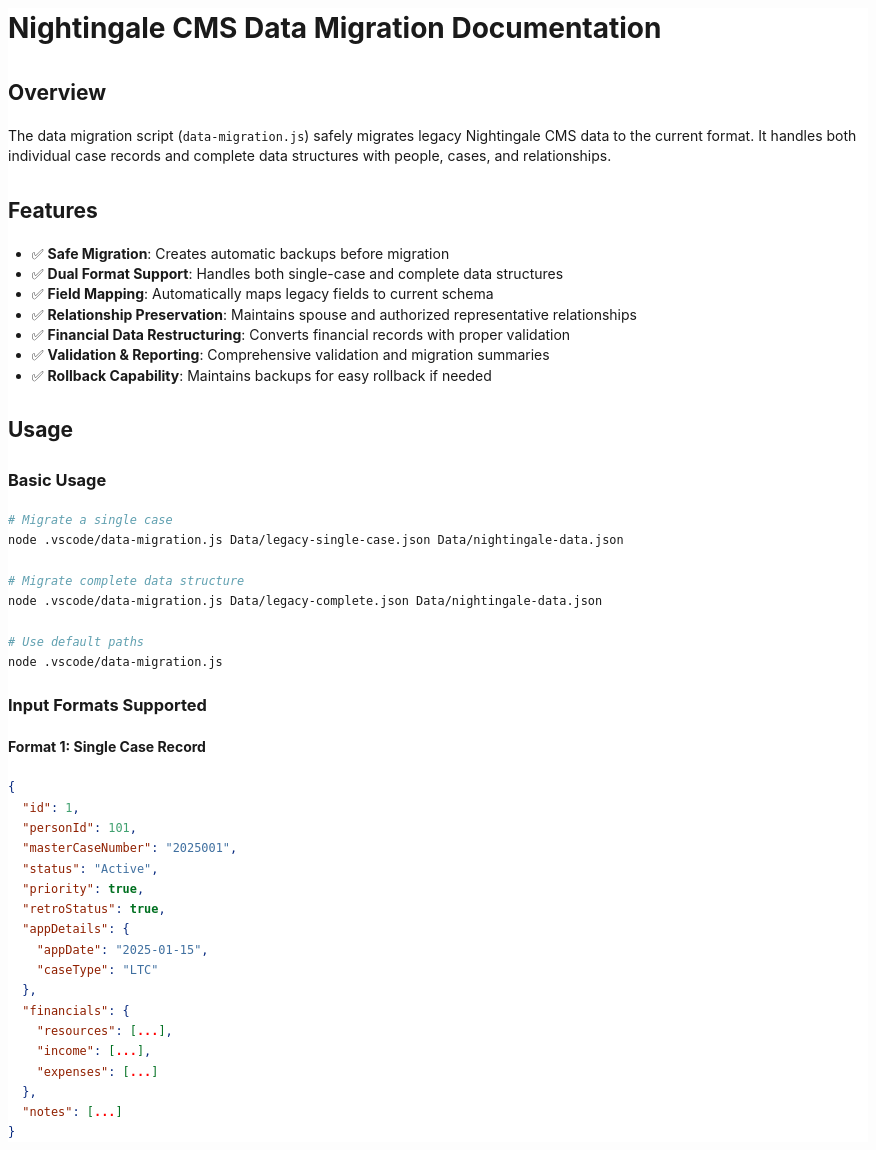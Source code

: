 # Nightingale CMS Data Migration Documentation

## Overview

The data migration script (`data-migration.js`) safely migrates legacy Nightingale CMS data to the
current format. It handles both individual case records and complete data structures with people,
cases, and relationships.

## Features

- ✅ **Safe Migration**: Creates automatic backups before migration
- ✅ **Dual Format Support**: Handles both single-case and complete data structures
- ✅ **Field Mapping**: Automatically maps legacy fields to current schema
- ✅ **Relationship Preservation**: Maintains spouse and authorized representative relationships
- ✅ **Financial Data Restructuring**: Converts financial records with proper validation
- ✅ **Validation & Reporting**: Comprehensive validation and migration summaries
- ✅ **Rollback Capability**: Maintains backups for easy rollback if needed

## Usage

### Basic Usage

```bash
# Migrate a single case
node .vscode/data-migration.js Data/legacy-single-case.json Data/nightingale-data.json

# Migrate complete data structure
node .vscode/data-migration.js Data/legacy-complete.json Data/nightingale-data.json

# Use default paths
node .vscode/data-migration.js
```

### Input Formats Supported

#### Format 1: Single Case Record

```json
{
  "id": 1,
  "personId": 101,
  "masterCaseNumber": "2025001",
  "status": "Active",
  "priority": true,
  "retroStatus": true,
  "appDetails": {
    "appDate": "2025-01-15",
    "caseType": "LTC"
  },
  "financials": {
    "resources": [...],
    "income": [...],
    "expenses": [...]
  },
  "notes": [...]
}
```
